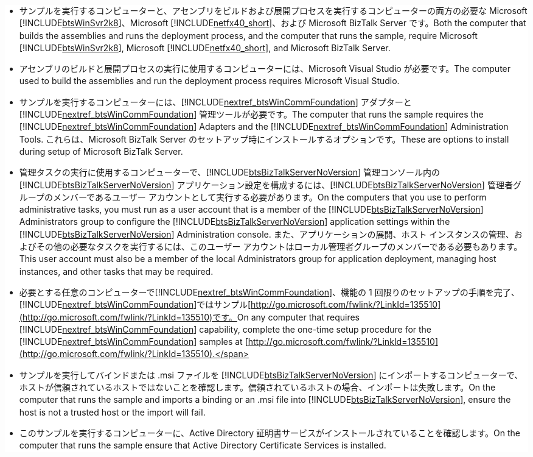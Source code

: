 -   <span data-ttu-id="8c8d1-121">サンプルを実行するコンピューターと、アセンブリをビルドおよび展開プロセスを実行するコンピューターの両方の必要な Microsoft [!INCLUDE[btsWinSvr2k8](../includes/btswinsvr2k8-md.md)]、Microsoft [!INCLUDE[netfx40_short](../includes/netfx40-short-md.md)]、および Microsoft BizTalk Server です。</span><span class="sxs-lookup"><span data-stu-id="8c8d1-121">Both the computer that builds the assemblies and runs the deployment process, and the computer that runs the sample, require Microsoft [!INCLUDE[btsWinSvr2k8](../includes/btswinsvr2k8-md.md)], Microsoft [!INCLUDE[netfx40_short](../includes/netfx40-short-md.md)], and Microsoft BizTalk Server.</span></span>  
  
-   <span data-ttu-id="8c8d1-122">アセンブリのビルドと展開プロセスの実行に使用するコンピューターには、Microsoft Visual Studio が必要です。</span><span class="sxs-lookup"><span data-stu-id="8c8d1-122">The computer used to build the assemblies and run the deployment process requires Microsoft Visual Studio.</span></span>  
  
-   <span data-ttu-id="8c8d1-123">サンプルを実行するコンピューターには、[!INCLUDE[nextref_btsWinCommFoundation](../includes/nextref-btswincommfoundation-md.md)] アダプターと [!INCLUDE[nextref_btsWinCommFoundation](../includes/nextref-btswincommfoundation-md.md)] 管理ツールが必要です。</span><span class="sxs-lookup"><span data-stu-id="8c8d1-123">The computer that runs the sample requires the [!INCLUDE[nextref_btsWinCommFoundation](../includes/nextref-btswincommfoundation-md.md)] Adapters and the [!INCLUDE[nextref_btsWinCommFoundation](../includes/nextref-btswincommfoundation-md.md)] Administration Tools.</span></span> <span data-ttu-id="8c8d1-124">これらは、Microsoft BizTalk Server のセットアップ時にインストールするオプションです。</span><span class="sxs-lookup"><span data-stu-id="8c8d1-124">These are options to install during setup of Microsoft BizTalk Server.</span></span>  
  
-   <span data-ttu-id="8c8d1-125">管理タスクの実行に使用するコンピューターで、[!INCLUDE[btsBizTalkServerNoVersion](../includes/btsbiztalkservernoversion-md.md)] 管理コンソール内の [!INCLUDE[btsBizTalkServerNoVersion](../includes/btsbiztalkservernoversion-md.md)] アプリケーション設定を構成するには、[!INCLUDE[btsBizTalkServerNoVersion](../includes/btsbiztalkservernoversion-md.md)] 管理者グループのメンバーであるユーザー アカウントとして実行する必要があります。</span><span class="sxs-lookup"><span data-stu-id="8c8d1-125">On the computers that you use to perform administrative tasks, you must run as a user account that is a member of the [!INCLUDE[btsBizTalkServerNoVersion](../includes/btsbiztalkservernoversion-md.md)] Administrators group to configure the [!INCLUDE[btsBizTalkServerNoVersion](../includes/btsbiztalkservernoversion-md.md)] application settings within the [!INCLUDE[btsBizTalkServerNoVersion](../includes/btsbiztalkservernoversion-md.md)] Administration console.</span></span> <span data-ttu-id="8c8d1-126">また、アプリケーションの展開、ホスト インスタンスの管理、およびその他の必要なタスクを実行するには、このユーザー アカウントはローカル管理者グループのメンバーである必要もあります。</span><span class="sxs-lookup"><span data-stu-id="8c8d1-126">This user account must also be a member of the local Administrators group for application deployment, managing host instances, and other tasks that may be required.</span></span>  
  
-   <span data-ttu-id="8c8d1-127">必要とする任意のコンピューターで[!INCLUDE[nextref_btsWinCommFoundation](../includes/nextref-btswincommfoundation-md.md)]、機能の 1 回限りのセットアップの手順を完了、[!INCLUDE[nextref_btsWinCommFoundation](../includes/nextref-btswincommfoundation-md.md)]ではサンプル[http://go.microsoft.com/fwlink/?LinkId=135510](http://go.microsoft.com/fwlink/?LinkId=135510)です。</span><span class="sxs-lookup"><span data-stu-id="8c8d1-127">On any computer that requires [!INCLUDE[nextref_btsWinCommFoundation](../includes/nextref-btswincommfoundation-md.md)] capability, complete the one-time setup procedure for the [!INCLUDE[nextref_btsWinCommFoundation](../includes/nextref-btswincommfoundation-md.md)] samples at [http://go.microsoft.com/fwlink/?LinkId=135510](http://go.microsoft.com/fwlink/?LinkId=135510).</span></span>  
  
-   <span data-ttu-id="8c8d1-128">サンプルを実行してバインドまたは .msi ファイルを [!INCLUDE[btsBizTalkServerNoVersion](../includes/btsbiztalkservernoversion-md.md)] にインポートするコンピューターで、ホストが信頼されているホストではないことを確認します。信頼されているホストの場合、インポートは失敗します。</span><span class="sxs-lookup"><span data-stu-id="8c8d1-128">On the computer that runs the sample and imports a binding or an .msi file into [!INCLUDE[btsBizTalkServerNoVersion](../includes/btsbiztalkservernoversion-md.md)], ensure the host is not a trusted host or the import will fail.</span></span>  
  
-   <span data-ttu-id="8c8d1-129">このサンプルを実行するコンピューターに、Active Directory 証明書サービスがインストールされていることを確認します。</span><span class="sxs-lookup"><span data-stu-id="8c8d1-129">On the computer that runs the sample ensure that Active Directory Certificate Services is installed.</span></span>  
  